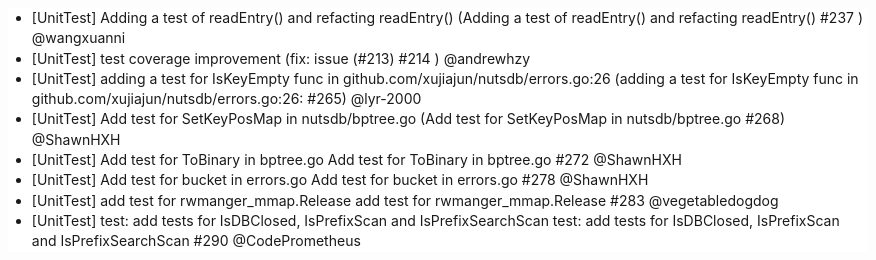 * [UnitTest] Adding a test of readEntry() and refacting readEntry() (Adding a test of readEntry() and refacting readEntry() #237 ) @wangxuanni
* [UnitTest] test coverage improvement (fix: issue (#213) #214 ) @andrewhzy
* [UnitTest] adding a test for IsKeyEmpty func in github.com/xujiajun/nutsdb/errors.go:26 (adding a test for IsKeyEmpty func in github.com/xujiajun/nutsdb/errors.go:26: #265) @lyr-2000
* [UnitTest] Add test for SetKeyPosMap in nutsdb/bptree.go (Add test for SetKeyPosMap in nutsdb/bptree.go #268) @ShawnHXH
* [UnitTest] Add test for ToBinary in bptree.go Add test for ToBinary in bptree.go #272 @ShawnHXH
* [UnitTest] Add test for bucket in errors.go Add test for bucket in errors.go #278 @ShawnHXH
* [UnitTest] add test for rwmanger_mmap.Release add test for rwmanger_mmap.Release #283 @vegetabledogdog
* [UnitTest] test: add tests for IsDBClosed, IsPrefixScan and IsPrefixSearchScan test: add tests for IsDBClosed, IsPrefixScan and IsPrefixSearchScan #290 @CodePrometheus